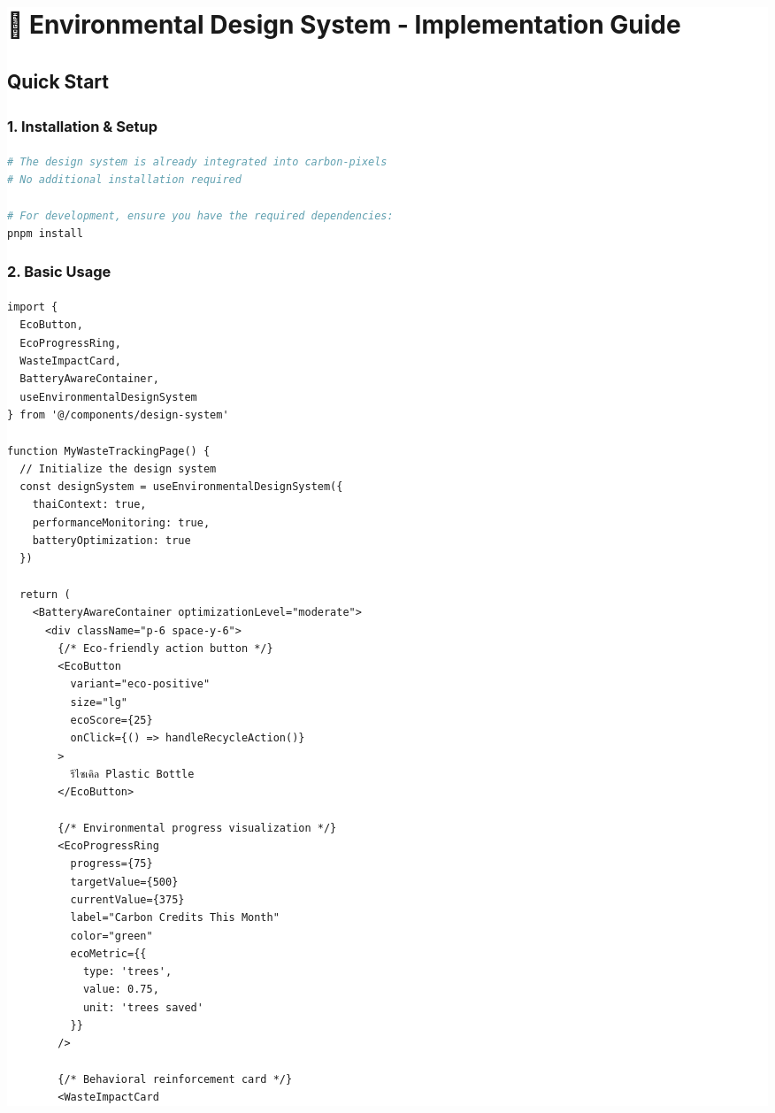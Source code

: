 # 🚀 Environmental Design System - Implementation Guide

## Quick Start

### 1. Installation & Setup

```bash
# The design system is already integrated into carbon-pixels
# No additional installation required

# For development, ensure you have the required dependencies:
pnpm install
```

### 2. Basic Usage

```tsx
import { 
  EcoButton, 
  EcoProgressRing, 
  WasteImpactCard,
  BatteryAwareContainer,
  useEnvironmentalDesignSystem 
} from '@/components/design-system'

function MyWasteTrackingPage() {
  // Initialize the design system
  const designSystem = useEnvironmentalDesignSystem({
    thaiContext: true,
    performanceMonitoring: true,
    batteryOptimization: true
  })
  
  return (
    <BatteryAwareContainer optimizationLevel="moderate">
      <div className="p-6 space-y-6">
        {/* Eco-friendly action button */}
        <EcoButton
          variant="eco-positive"
          size="lg"
          ecoScore={25}
          onClick={() => handleRecycleAction()}
        >
          รีไซเคิล Plastic Bottle
        </EcoButton>
        
        {/* Environmental progress visualization */}
        <EcoProgressRing
          progress={75}
          targetValue={500}
          currentValue={375}
          label="Carbon Credits This Month"
          color="green"
          ecoMetric={{
            type: 'trees',
            value: 0.75,
            unit: 'trees saved'
          }}
        />
        
        {/* Behavioral reinforcement card */}
        <WasteImpactCard
```